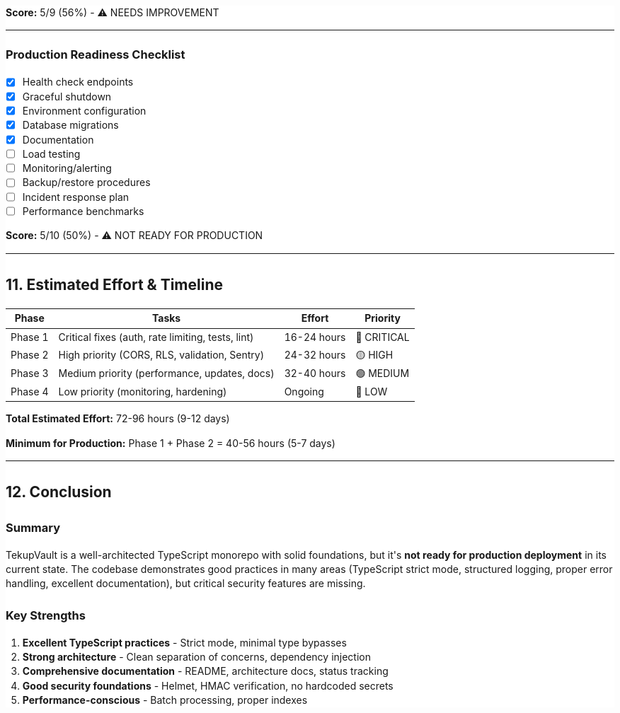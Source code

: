 **Score:** 5/9 (56%) - ⚠️ NEEDS IMPROVEMENT

---

### Production Readiness Checklist

- [x] Health check endpoints
- [x] Graceful shutdown
- [x] Environment configuration
- [x] Database migrations
- [x] Documentation
- [ ] Load testing
- [ ] Monitoring/alerting
- [ ] Backup/restore procedures
- [ ] Incident response plan
- [ ] Performance benchmarks

**Score:** 5/10 (50%) - ⚠️ NOT READY FOR PRODUCTION

---

## 11. Estimated Effort & Timeline

| Phase | Tasks | Effort | Priority |
|-------|-------|--------|----------|
| Phase 1 | Critical fixes (auth, rate limiting, tests, lint) | 16-24 hours | 🔴 CRITICAL |
| Phase 2 | High priority (CORS, RLS, validation, Sentry) | 24-32 hours | 🟡 HIGH |
| Phase 3 | Medium priority (performance, updates, docs) | 32-40 hours | 🟢 MEDIUM |
| Phase 4 | Low priority (monitoring, hardening) | Ongoing | 🔵 LOW |

**Total Estimated Effort:** 72-96 hours (9-12 days)

**Minimum for Production:** Phase 1 + Phase 2 = 40-56 hours (5-7 days)

---

## 12. Conclusion

### Summary

TekupVault is a well-architected TypeScript monorepo with solid foundations, but it's **not ready for production deployment** in its current state. The codebase demonstrates good practices in many areas (TypeScript strict mode, structured logging, proper error handling, excellent documentation), but critical security features are missing.

### Key Strengths

1. **Excellent TypeScript practices** - Strict mode, minimal type bypasses
2. **Strong architecture** - Clean separation of concerns, dependency injection
3. **Comprehensive documentation** - README, architecture docs, status tracking
4. **Good security foundations** - Helmet, HMAC verification, no hardcoded secrets
5. **Performance-conscious** - Batch processing, proper indexes
